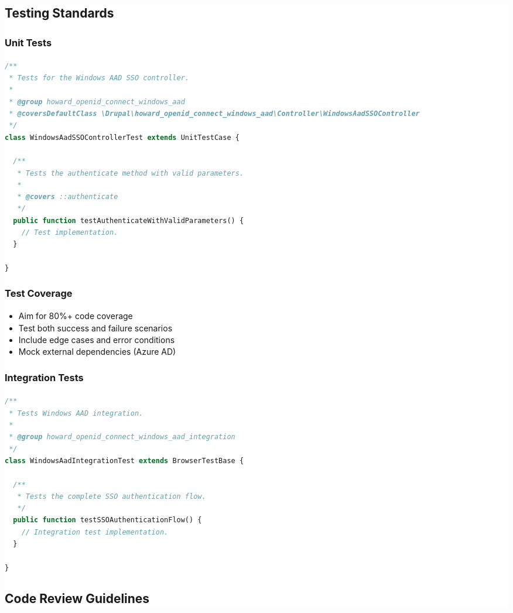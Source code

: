 ## Testing Standards

### Unit Tests
```php
/**
 * Tests for the Windows AAD SSO controller.
 *
 * @group howard_openid_connect_windows_aad
 * @coversDefaultClass \Drupal\howard_openid_connect_windows_aad\Controller\WindowsAadSSOController
 */
class WindowsAadSSOControllerTest extends UnitTestCase {

  /**
   * Tests the authenticate method with valid parameters.
   *
   * @covers ::authenticate
   */
  public function testAuthenticateWithValidParameters() {
    // Test implementation.
  }

}
```

### Test Coverage
- Aim for 80%+ code coverage
- Test both success and failure scenarios
- Include edge cases and error conditions
- Mock external dependencies (Azure AD)

### Integration Tests
```php
/**
 * Tests Windows AAD integration.
 *
 * @group howard_openid_connect_windows_aad_integration
 */
class WindowsAadIntegrationTest extends BrowserTestBase {

  /**
   * Tests the complete SSO authentication flow.
   */
  public function testSSOAuthenticationFlow() {
    // Integration test implementation.
  }

}
```

## Code Review Guidelines
